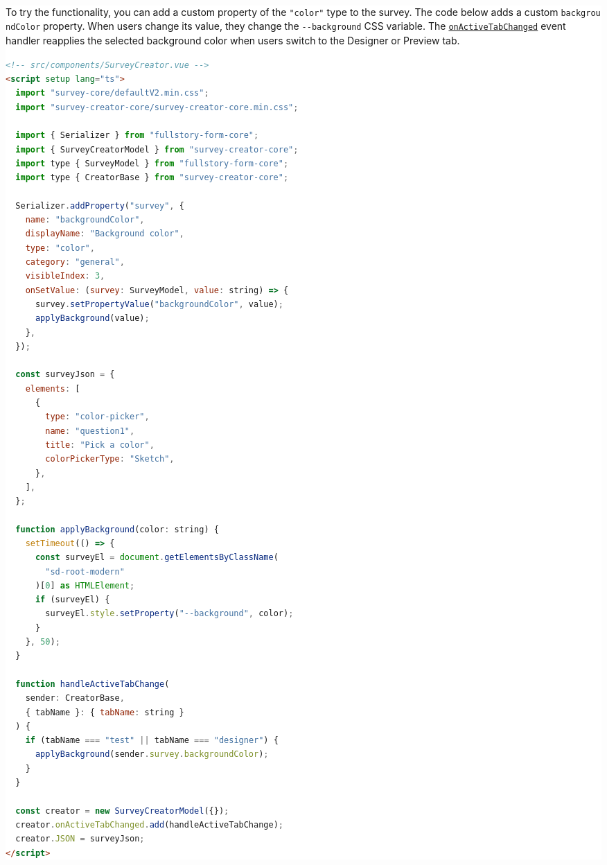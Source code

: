 
To try the functionality, you can add a custom property of the `"color"` type to the survey. The code below adds a custom `backgroundColor` property. When users change its value, they change the `--background` CSS variable. The [`onActiveTabChanged`](https://surveyjs.io/survey-creator/documentation/api-reference/survey-creator#onActiveTabChanged) event handler reapplies the selected background color when users switch to the Designer or Preview tab.

```html
<!-- src/components/SurveyCreator.vue -->
<script setup lang="ts">
  import "survey-core/defaultV2.min.css";
  import "survey-creator-core/survey-creator-core.min.css";

  import { Serializer } from "fullstory-form-core";
  import { SurveyCreatorModel } from "survey-creator-core";
  import type { SurveyModel } from "fullstory-form-core";
  import type { CreatorBase } from "survey-creator-core";

  Serializer.addProperty("survey", {
    name: "backgroundColor",
    displayName: "Background color",
    type: "color",
    category: "general",
    visibleIndex: 3,
    onSetValue: (survey: SurveyModel, value: string) => {
      survey.setPropertyValue("backgroundColor", value);
      applyBackground(value);
    },
  });

  const surveyJson = {
    elements: [
      {
        type: "color-picker",
        name: "question1",
        title: "Pick a color",
        colorPickerType: "Sketch",
      },
    ],
  };

  function applyBackground(color: string) {
    setTimeout(() => {
      const surveyEl = document.getElementsByClassName(
        "sd-root-modern"
      )[0] as HTMLElement;
      if (surveyEl) {
        surveyEl.style.setProperty("--background", color);
      }
    }, 50);
  }

  function handleActiveTabChange(
    sender: CreatorBase,
    { tabName }: { tabName: string }
  ) {
    if (tabName === "test" || tabName === "designer") {
      applyBackground(sender.survey.backgroundColor);
    }
  }

  const creator = new SurveyCreatorModel({});
  creator.onActiveTabChanged.add(handleActiveTabChange);
  creator.JSON = surveyJson;
</script>
```